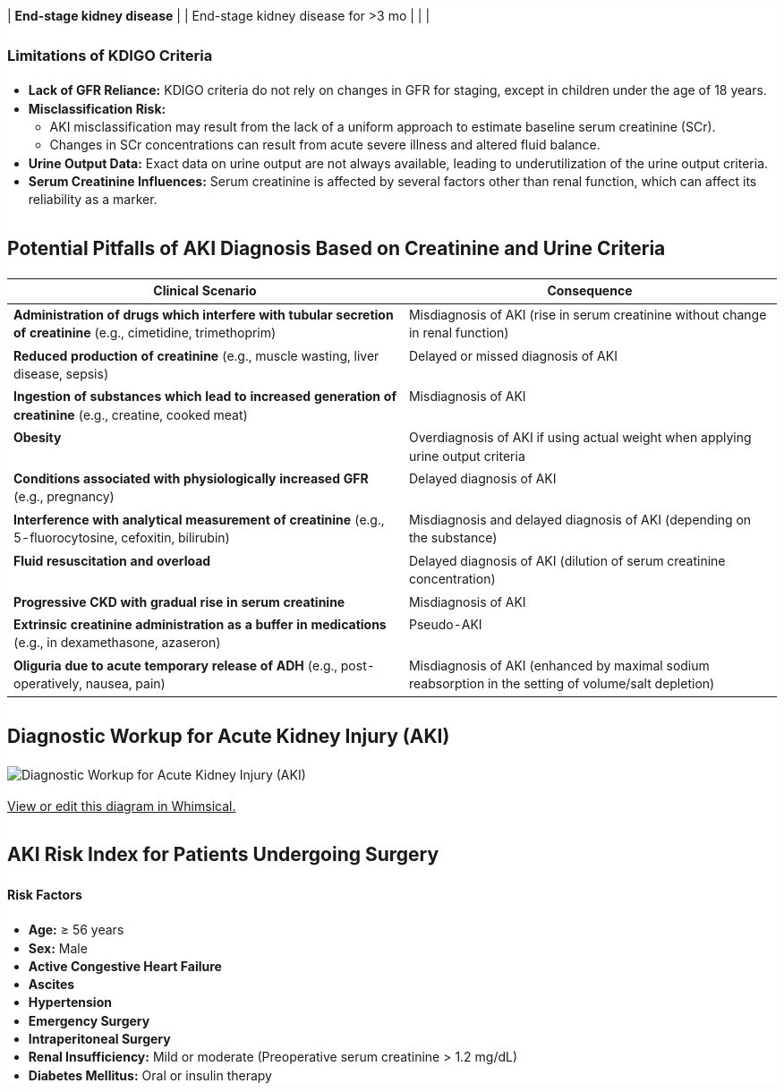 | **End-stage kidney disease**   |                                                                                                                                            | End-stage kidney disease for >3 mo                                                                                                                                                             |                                                                                                                                                             |                                                   |

### Limitations of KDIGO Criteria

- **Lack of GFR Reliance:** KDIGO criteria do not rely on changes in GFR for staging, except in children under the age of 18 years.
- **Misclassification Risk:**
	- AKI misclassification may result from the lack of a uniform approach to estimate baseline serum creatinine (SCr).
	- Changes in SCr concentrations can result from acute severe illness and altered fluid balance.
- **Urine Output Data:** Exact data on urine output are not always available, leading to underutilization of the urine output criteria.
- **Serum Creatinine Influences:** Serum creatinine is affected by several factors other than renal function, which can affect its reliability as a marker.
## Potential Pitfalls of AKI Diagnosis Based on Creatinine and Urine Criteria

| Clinical Scenario                                                                                                | Consequence                                                                                                    |
|------------------------------------------------------------------------------------------------------------------|---------------------------------------------------------------------------------------------------------------|
| **Administration of drugs which interfere with tubular secretion of creatinine** (e.g., cimetidine, trimethoprim)| Misdiagnosis of AKI (rise in serum creatinine without change in renal function)                                |
| **Reduced production of creatinine** (e.g., muscle wasting, liver disease, sepsis)                               | Delayed or missed diagnosis of AKI                                                                             |
| **Ingestion of substances which lead to increased generation of creatinine** (e.g., creatine, cooked meat)       | Misdiagnosis of AKI                                                                                            |
| **Obesity**                                                                                                      | Overdiagnosis of AKI if using actual weight when applying urine output criteria                                |
| **Conditions associated with physiologically increased GFR** (e.g., pregnancy)                                   | Delayed diagnosis of AKI                                                                                       |
| **Interference with analytical measurement of creatinine** (e.g., 5-fluorocytosine, cefoxitin, bilirubin)        | Misdiagnosis and delayed diagnosis of AKI (depending on the substance)                                         |
| **Fluid resuscitation and overload**                                                                             | Delayed diagnosis of AKI (dilution of serum creatinine concentration)                                          |
| **Progressive CKD with gradual rise in serum creatinine**                                                        | Misdiagnosis of AKI                                                                                            |
| **Extrinsic creatinine administration as a buffer in medications** (e.g., in dexamethasone, azaseron)            | Pseudo-AKI                                                                                                     |
| **Oliguria due to acute temporary release of ADH** (e.g., post-operatively, nausea, pain)                        | Misdiagnosis of AKI (enhanced by maximal sodium reabsorption in the setting of volume/salt depletion)          |

## Diagnostic Workup for Acute Kidney Injury (AKI)

![Diagnostic Workup for Acute Kidney Injury (AKI)](https://imgr.whimsical.com/thumbnails/8ZGF6CN37RCicpTRfhS8mj/9koNTHcnDxnqjxSGJEjuh5)

[View or edit this diagram in Whimsical.](https://whimsical.com/diagnostic-workup-for-acute-kidney-injury-aki-8ZGF6CN37RCicpTRfhS8mj?ref=chatgpt)

## AKI Risk Index for Patients Undergoing Surgery

#### Risk Factors

- **Age:** ≥ 56 years
- **Sex:** Male
- **Active Congestive Heart Failure**
- **Ascites**
- **Hypertension**
- **Emergency Surgery**
- **Intraperitoneal Surgery**
- **Renal Insufficiency:** Mild or moderate (Preoperative serum creatinine > 1.2 mg/dL)
- **Diabetes Mellitus:** Oral or insulin therapy
